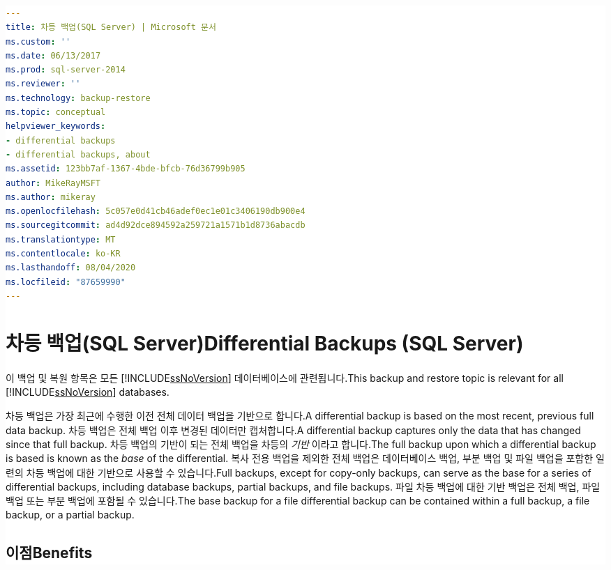 ```yaml
---
title: 차등 백업(SQL Server) | Microsoft 문서
ms.custom: ''
ms.date: 06/13/2017
ms.prod: sql-server-2014
ms.reviewer: ''
ms.technology: backup-restore
ms.topic: conceptual
helpviewer_keywords:
- differential backups
- differential backups, about
ms.assetid: 123bb7af-1367-4bde-bfcb-76d36799b905
author: MikeRayMSFT
ms.author: mikeray
ms.openlocfilehash: 5c057e0d41cb46adef0ec1e01c3406190db900e4
ms.sourcegitcommit: ad4d92dce894592a259721a1571b1d8736abacdb
ms.translationtype: MT
ms.contentlocale: ko-KR
ms.lasthandoff: 08/04/2020
ms.locfileid: "87659990"
---
```

# <a name="differential-backups-sql-server"></a><span data-ttu-id="424b8-102">차등 백업(SQL Server)</span><span class="sxs-lookup"><span data-stu-id="424b8-102">Differential Backups (SQL Server)</span></span>
  <span data-ttu-id="424b8-103">이 백업 및 복원 항목은 모든 [!INCLUDE[ssNoVersion](../../includes/ssnoversion-md.md)] 데이터베이스에 관련됩니다.</span><span class="sxs-lookup"><span data-stu-id="424b8-103">This backup and restore topic is relevant for all [!INCLUDE[ssNoVersion](../../includes/ssnoversion-md.md)] databases.</span></span>  
  
 <span data-ttu-id="424b8-104">차등 백업은 가장 최근에 수행한 이전 전체 데이터 백업을 기반으로 합니다.</span><span class="sxs-lookup"><span data-stu-id="424b8-104">A differential backup is based on the most recent, previous full data backup.</span></span> <span data-ttu-id="424b8-105">차등 백업은 전체 백업 이후 변경된 데이터만 캡처합니다.</span><span class="sxs-lookup"><span data-stu-id="424b8-105">A differential backup captures only the data that has changed since that full backup.</span></span> <span data-ttu-id="424b8-106">차등 백업의 기반이 되는 전체 백업을 차등의 *기반* 이라고 합니다.</span><span class="sxs-lookup"><span data-stu-id="424b8-106">The full backup upon which a differential backup is based is known as the *base* of the differential.</span></span> <span data-ttu-id="424b8-107">복사 전용 백업을 제외한 전체 백업은 데이터베이스 백업, 부분 백업 및 파일 백업을 포함한 일련의 차등 백업에 대한 기반으로 사용할 수 있습니다.</span><span class="sxs-lookup"><span data-stu-id="424b8-107">Full backups, except for copy-only backups, can serve as the base for a series of differential backups, including database backups, partial backups, and file backups.</span></span> <span data-ttu-id="424b8-108">파일 차등 백업에 대한 기반 백업은 전체 백업, 파일 백업 또는 부분 백업에 포함될 수 있습니다.</span><span class="sxs-lookup"><span data-stu-id="424b8-108">The base backup for a file differential backup can be contained within a full backup, a file backup, or a partial backup.</span></span>  
  
  
##  <a name="benefits"></a><a name="Benefits"></a> <span data-ttu-id="424b8-109">이점</span><span class="sxs-lookup"><span data-stu-id="424b8-109">Benefits</span></span>  
  